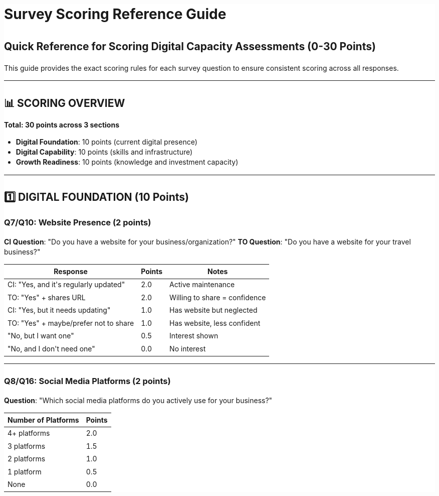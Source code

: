 # Survey Scoring Reference Guide
## Quick Reference for Scoring Digital Capacity Assessments (0-30 Points)

This guide provides the exact scoring rules for each survey question to ensure consistent scoring across all responses.

---

## 📊 SCORING OVERVIEW

**Total: 30 points across 3 sections**
- **Digital Foundation**: 10 points (current digital presence)
- **Digital Capability**: 10 points (skills and infrastructure)
- **Growth Readiness**: 10 points (knowledge and investment capacity)

---

## 1️⃣ DIGITAL FOUNDATION (10 Points)

### Q7/Q10: Website Presence (2 points)

**CI Question**: "Do you have a website for your business/organization?"
**TO Question**: "Do you have a website for your travel business?"

| Response | Points | Notes |
|----------|--------|-------|
| CI: "Yes, and it's regularly updated" | 2.0 | Active maintenance |
| TO: "Yes" + shares URL | 2.0 | Willing to share = confidence |
| CI: "Yes, but it needs updating" | 1.0 | Has website but neglected |
| TO: "Yes" + maybe/prefer not to share | 1.0 | Has website, less confident |
| "No, but I want one" | 0.5 | Interest shown |
| "No, and I don't need one" | 0.0 | No interest |

---

### Q8/Q16: Social Media Platforms (2 points)

**Question**: "Which social media platforms do you actively use for your business?"

| Number of Platforms | Points |
|---------------------|--------|
| 4+ platforms | 2.0 |
| 3 platforms | 1.5 |
| 2 platforms | 1.0 |
| 1 platform | 0.5 |
| None | 0.0 |
